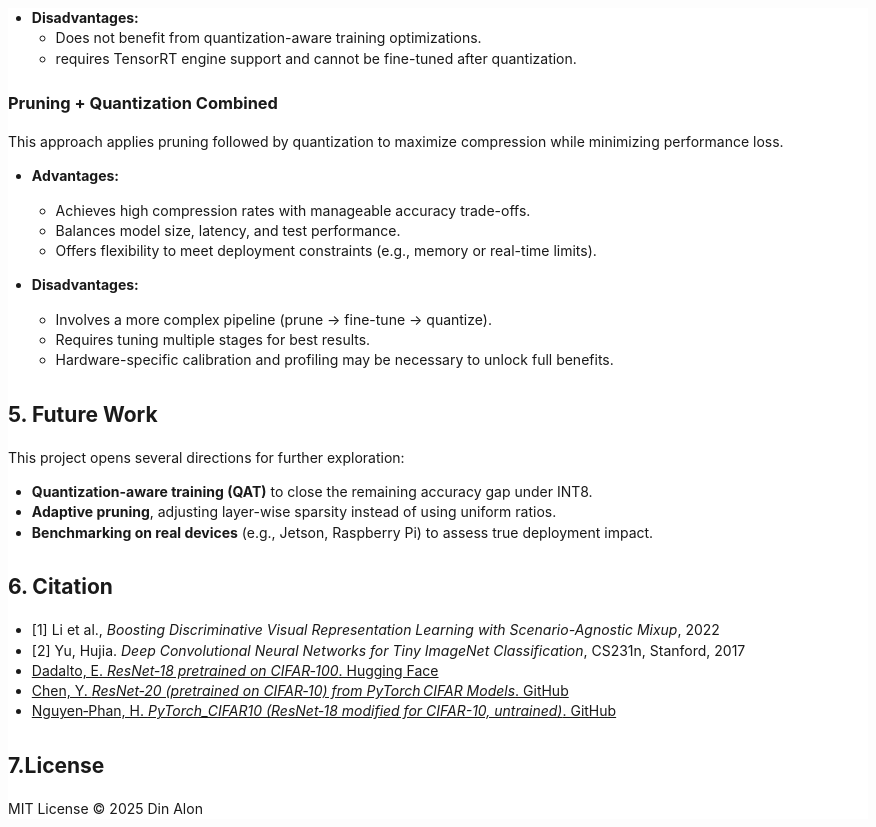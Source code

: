 - **Disadvantages:**
  - Does not benefit from quantization-aware training optimizations.
  - requires TensorRT engine support and cannot be fine-tuned after quantization.

### Pruning + Quantization Combined
This approach applies pruning followed by quantization to maximize compression while minimizing performance loss.

- **Advantages:**
  - Achieves high compression rates with manageable accuracy trade-offs.
  - Balances model size, latency, and test performance.
  - Offers flexibility to meet deployment constraints (e.g., memory or real-time limits).

- **Disadvantages:**
  - Involves a more complex pipeline (prune → fine-tune → quantize).
  - Requires tuning multiple stages for best results.
  - Hardware-specific calibration and profiling may be necessary to unlock full benefits.

## 5. Future Work

This project opens several directions for further exploration:

- **Quantization-aware training (QAT)** to close the remaining accuracy gap under INT8.
- **Adaptive pruning**, adjusting layer-wise sparsity instead of using uniform ratios.
- **Benchmarking on real devices** (e.g., Jetson, Raspberry Pi) to assess true deployment impact.


## 6. Citation

- [1] Li et al., *Boosting Discriminative Visual Representation Learning with Scenario-Agnostic Mixup*, 2022  
- [2] Yu, Hujia. *Deep Convolutional Neural Networks for Tiny ImageNet Classification*, CS231n, Stanford, 2017
- [Dadalto, E. *ResNet‑18 pretrained on CIFAR‑100*. Hugging Face](https://huggingface.co/edadaltocg/resnet18_cifar100)  
- [Chen, Y. *ResNet‑20 (pretrained on CIFAR‑10) from PyTorch CIFAR Models*. GitHub](https://github.com/chenyaofo/pytorch-cifar-models)  
- [Nguyen‑Phan, H. *PyTorch_CIFAR10 (ResNet‑18 modified for CIFAR-10, untrained)*. GitHub](https://github.com/huyvnphan/PyTorch_CIFAR10)



## 7.License

MIT License © 2025 Din Alon
